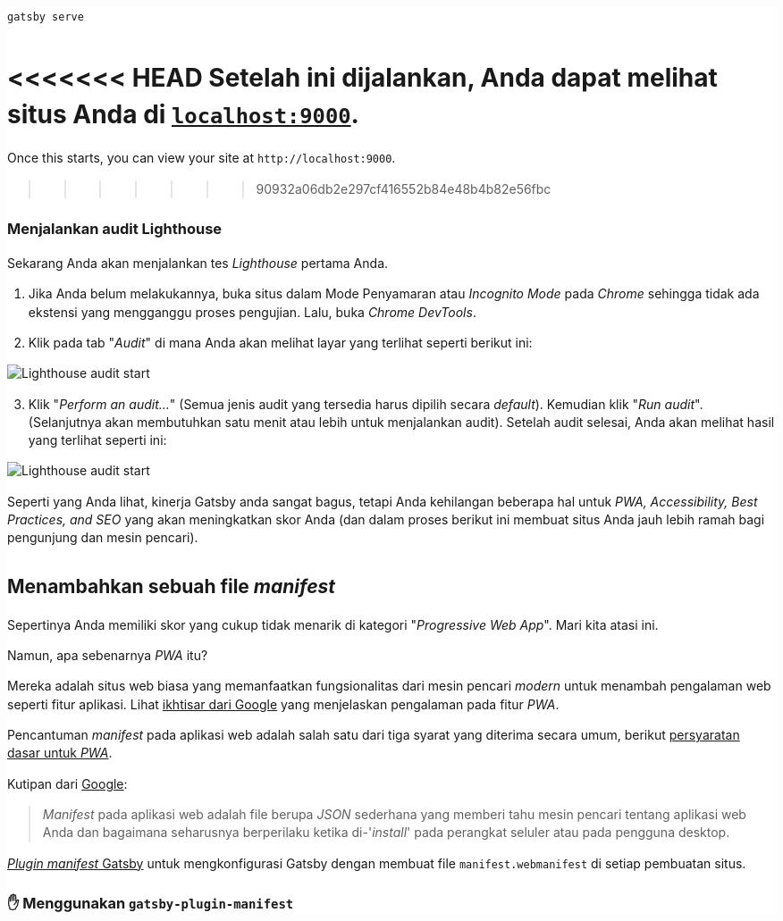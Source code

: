 ```shell
gatsby serve
```

<<<<<<< HEAD
Setelah ini dijalankan, Anda dapat melihat situs Anda di [`localhost:9000`](http://localhost:9000).
=======
Once this starts, you can view your site at `http://localhost:9000`.
>>>>>>> 90932a06db2e297cf416552b84e48b4b82e56fbc

### Menjalankan audit Lighthouse

Sekarang Anda akan menjalankan tes _Lighthouse_ pertama Anda.

1.  Jika Anda belum melakukannya, buka situs dalam Mode Penyamaran atau _Incognito Mode_ pada _Chrome_ sehingga tidak ada ekstensi yang mengganggu proses pengujian. Lalu, buka _Chrome DevTools_.

2.  Klik pada tab "_Audit_" di mana Anda akan melihat layar yang terlihat seperti berikut ini:

![Lighthouse audit start](./lighthouse-audit.png)

3.  Klik "_Perform an audit..._" (Semua jenis audit yang tersedia harus dipilih secara _default_). Kemudian klik "_Run audit_". (Selanjutnya akan membutuhkan satu menit atau lebih untuk menjalankan audit). Setelah audit selesai, Anda akan melihat hasil yang terlihat seperti ini:

![Lighthouse audit start](./lighthouse-audit-results.png)

Seperti yang Anda lihat, kinerja Gatsby anda sangat bagus, tetapi Anda kehilangan beberapa hal untuk _PWA, Accessibility, Best Practices, and SEO_ yang akan meningkatkan skor Anda (dan dalam proses berikut ini membuat situs Anda jauh lebih ramah bagi pengunjung dan mesin pencari).

## Menambahkan sebuah file _manifest_

Sepertinya Anda memiliki skor yang cukup tidak menarik di kategori "_Progressive Web App_". Mari kita atasi ini.

Namun, apa sebenarnya _PWA_ itu?

Mereka adalah situs web biasa yang memanfaatkan fungsionalitas dari mesin pencari _modern_ untuk menambah pengalaman web seperti fitur aplikasi. Lihat [ikhtisar dari Google](https://developers.google.com/web/progressive-web-apps/) yang menjelaskan pengalaman pada fitur _PWA_.

Pencantuman _manifest_ pada aplikasi web adalah salah satu dari tiga syarat yang diterima secara umum, berikut [persyaratan dasar untuk _PWA_](https://alistapart.com/article/yes-that-web-project-should-be-a-pwa#section1).

Kutipan dari [Google](https://developers.google.com/web/fundamentals/web-app-manifest/):

> _Manifest_ pada aplikasi web adalah file berupa _JSON_ sederhana yang memberi tahu mesin pencari tentang aplikasi web Anda dan bagaimana seharusnya berperilaku ketika di-'_install_' pada perangkat seluler atau pada pengguna desktop.

[_Plugin manifest_ Gatsby](/packages/gatsby-plugin-manifest/) untuk mengkonfigurasi Gatsby dengan membuat file `manifest.webmanifest` di setiap pembuatan situs.

### ✋ Menggunakan `gatsby-plugin-manifest`
